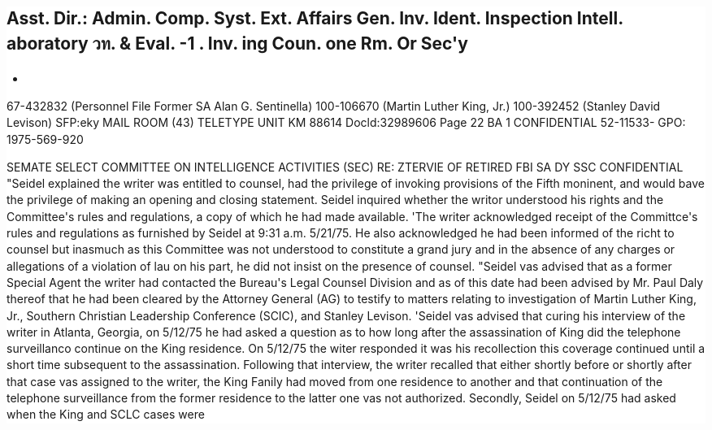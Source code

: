 Asst. Dir.:
Admin.
Comp. Syst.
Ext. Affairs
Gen. Inv.
Ident.
Inspection
Intell.
aboratory
วท. & Eval. -1
. Inv.
ing
Coun.
one Rm.
Or Sec'y
-
-
67-432832 (Personnel File Former SA Alan G. Sentinella)
100-106670 (Martin Luther King, Jr.)
100-392452 (Stanley David Levison)
SFP:eky
MAIL ROOM (43) TELETYPE UNIT
KM 88614 Docld:32989606 Page 22
BA
1
CONFIDENTIAL
52-11533-
GPO: 1975-569-920

SEMATE SELECT COMMITTEE ON INTELLIGENCE ACTIVITIES (SEC)
RE: ZTERVIE OF RETIRED FBI SA DY SSC
CONFIDENTIAL
"Seidel explained the writer was entitled to counsel,
had the privilege of invoking provisions of the Fifth moninent,
and would bave the privilege of making an opening and closing
statement. Seidel inquired whether the writor understood his
rights and the Committee's rules and regulations, a copy of
which he had made available.
'The writer acknowledged receipt of the Committce's
rules and regulations as furnished by Seidel at 9:31 a.m.
5/21/75. He also acknowledged he had been informed of the richt
to counsel but inasmuch as this Committee was not understood
to constitute a grand jury and in the absence of any charges
or allegations of a violation of lau on his part, he did not
insist on the presence of counsel.
"Seidel vas advised that as a former Special Agent
the writer had contacted the Bureau's Legal Counsel Division
and as of this date had been advised by Mr. Paul Daly thereof
that he had been cleared by the Attorney General (AG) to testify
to matters relating to investigation of Martin Luther King, Jr.,
Southern Christian Leadership Conference (SCIC), and Stanley
Levison.
'Seidel vas advised that curing his interview of the
writer in Atlanta, Georgia, on 5/12/75 he had asked a question
as to how long after the assassination of King did the telephone
surveillanco continue on the King residence. On 5/12/75 the
witer responded it was his recollection this coverage continued
until a short time subsequent to the assassination. Following
that interview, the writer recalled that either shortly before
or shortly after that case vas assigned to the writer, the King
Fanily had moved from one residence to another and that
continuation of the telephone surveillance from the former
residence to the latter one vas not authorized. Secondly,
Seidel on 5/12/75 had asked when the King and SCLC cases were